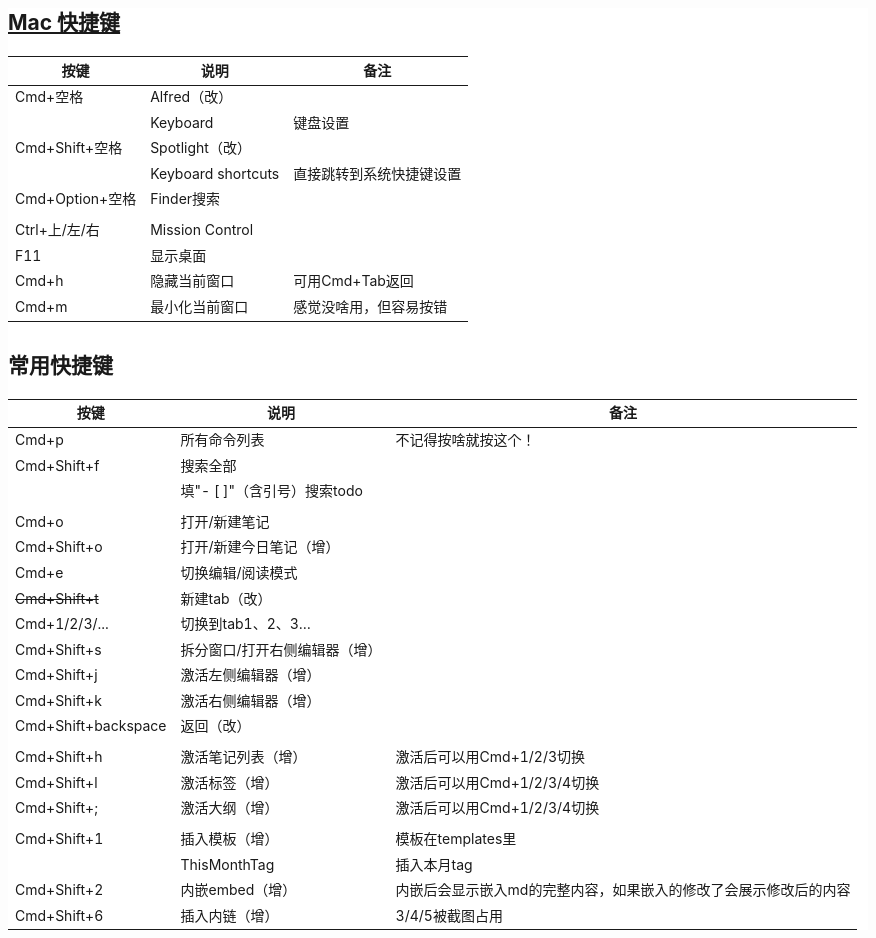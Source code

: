 ## [Mac 快捷键](https://support.apple.com/zh-cn/HT201236)
| 按键            | 说明                 | 备注           |
| ------------- | ------------------ | ------------ |
| Cmd+空格        | Alfred（改）          |              |
|               | Keyboard           | 键盘设置         |
| Cmd+Shift+空格  | Spotlight（改）       |              |
|               | Keyboard shortcuts | 直接跳转到系统快捷键设置 |
| Cmd+Option+空格 | Finder搜索           |              |
|               |                    |              |
| Ctrl+上/左/右    | Mission Control    |              |
| F11           | 显示桌面               |              |
| Cmd+h         | 隐藏当前窗口             | 可用Cmd+Tab返回  |
| Cmd+m         | 最小化当前窗口            | 感觉没啥用，但容易按错  |

## 常用快捷键 
| 按键                  | 说明                  | 备注                                |
| ------------------- | ------------------- | --------------------------------- |
| Cmd+p               | 所有命令列表              | 不记得按啥就按这个！                        |
| Cmd+Shift+f         | 搜索全部                |                                   |
|                     | 填"- [ ]"（含引号）搜索todo |                                   |
|                     |                     |                                   |
| Cmd+o               | 打开/新建笔记             |                                   |
| Cmd+Shift+o         | 打开/新建今日笔记（增）        |                                   |
| Cmd+e               | 切换编辑/阅读模式           |                                   |
| ~~Cmd+Shift+t~~     | 新建tab（改）            |                                   |
| Cmd+1/2/3/...       | 切换到tab1、2、3…        |                                   |
| Cmd+Shift+s         | 拆分窗口/打开右侧编辑器（增）     |                                   |
| Cmd+Shift+j         | 激活左侧编辑器（增）          |                                   |
| Cmd+Shift+k         | 激活右侧编辑器（增）          |                                   |
| Cmd+Shift+backspace | 返回（改）               |                                   |
|                     |                     |                                   |
| Cmd+Shift+h         | 激活笔记列表（增）           | 激活后可以用Cmd+1/2/3切换                 |
| Cmd+Shift+l         | 激活标签（增）             | 激活后可以用Cmd+1/2/3/4切换               |
| Cmd+Shift+;         | 激活大纲（增）             | 激活后可以用Cmd+1/2/3/4切换               |
|                     |                     |                                   |
| Cmd+Shift+1<br>     | 插入模板（增）             | 模板在templates里                     |
|                     | ThisMonthTag        | 插入本月tag                           |
| Cmd+Shift+2         | 内嵌embed（增）          | 内嵌后会显示嵌入md的完整内容，如果嵌入的修改了会展示修改后的内容 |
| Cmd+Shift+6         | 插入内链（增）             | 3/4/5被截图占用                        |